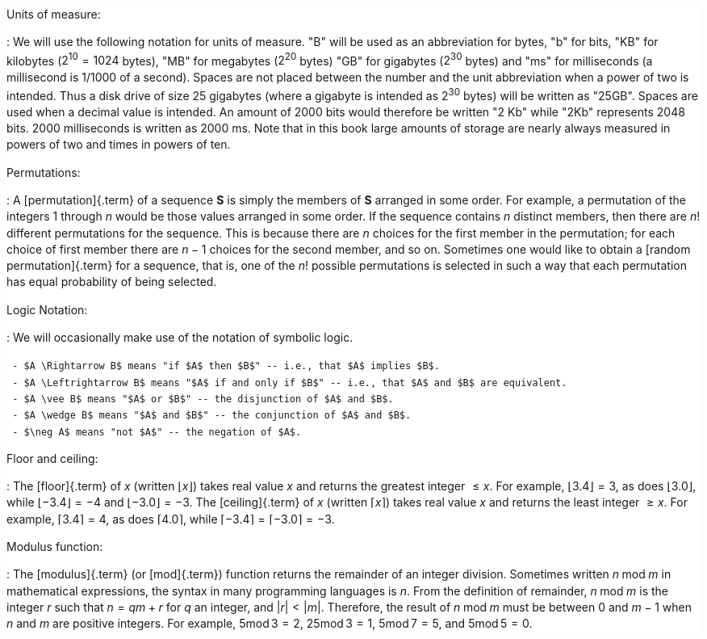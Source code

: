 Units of measure:

:   We will use the following notation for units of measure.
"B" will be used as an abbreviation for bytes, "b" for bits, "KB" for kilobytes ($2^{10} = 1024$ bytes), "MB" for megabytes ($2^{20}$ bytes) "GB" for gigabytes ($2^{30}$ bytes) and "ms" for milliseconds (a millisecond is 1/1000 of a second).
Spaces are not placed between the number and the unit abbreviation when a power of two is intended.
Thus a disk drive of size 25 gigabytes (where a gigabyte is intended as $2^{30}$ bytes) will be written as "25GB".
Spaces are used when a decimal value is intended.
An amount of 2000 bits would therefore be written "2 Kb" while "2Kb" represents 2048 bits.
2000 milliseconds is written as 2000 ms.
Note that in this book large amounts of storage are nearly always measured in powers of two and times in powers of ten.



Permutations:

:   A [permutation]{.term} of a sequence $\mathbf{S}$ is simply the members of $\mathbf{S}$ arranged in some order.
For example, a permutation of the integers 1 through $n$ would be those values arranged in some order.
If the sequence contains $n$ distinct members, then there are $n!$ different permutations for the sequence.
This is because there are $n$ choices for the first member in the permutation; for each choice of first member there are $n-1$ choices for the second member, and so on.
Sometimes one would like to obtain a [random permutation]{.term} for a sequence, that is, one of the $n!$ possible permutations is selected in such a way that each permutation has equal probability of being selected.



Logic Notation:

:  We will occasionally make use of the notation of symbolic logic.

     - $A \Rightarrow B$ means "if $A$ then $B$" -- i.e., that $A$ implies $B$.
     - $A \Leftrightarrow B$ means "$A$ if and only if $B$" -- i.e., that $A$ and $B$ are equivalent.
     - $A \vee B$ means "$A$ or $B$" -- the disjunction of $A$ and $B$.
     - $A \wedge B$ means "$A$ and $B$" -- the conjunction of $A$ and $B$.
     - $\neg A$ means "not $A$" -- the negation of $A$.

Floor and ceiling:

:   The [floor]{.term} of $x$ (written $\lfloor x \rfloor$) takes real value $x$ and returns the greatest integer $\leq x$.
For example, $\lfloor 3.4 \rfloor = 3$, as does $\lfloor 3.0 \rfloor$, while $\lfloor -3.4 \rfloor = -4$ and $\lfloor -3.0 \rfloor = -3$.
The [ceiling]{.term} of $x$ (written $\lceil x \rceil$) takes real value $x$ and returns the least integer $\geq x$.
For example, $\lceil 3.4 \rceil = 4$, as does $\lceil 4.0 \rceil$, while $\lceil -3.4 \rceil = \lceil -3.0 \rceil = -3$.

Modulus function:

:   The [modulus]{.term} (or [mod]{.term}) function returns the remainder of an integer division.
Sometimes written $n \;\mathrm{mod}\; m$ in mathematical expressions, the syntax in many programming languages is $n % m$.
From the definition of remainder, $n \;\mathrm{mod}\; m$ is the integer $r$ such that $n = qm + r$ for $q$ an integer, and $|r| < |m|$.
Therefore, the result of $n \;\mathrm{mod}\; m$ must be between 0 and $m-1$ when $n$ and $m$ are positive integers.
For example, $5\mathop{mod}3 = 2$, $25\mathop{mod}3 = 1$, $5\mathop{mod}7 = 5$, and $5\mathop{mod}5 = 0$.
